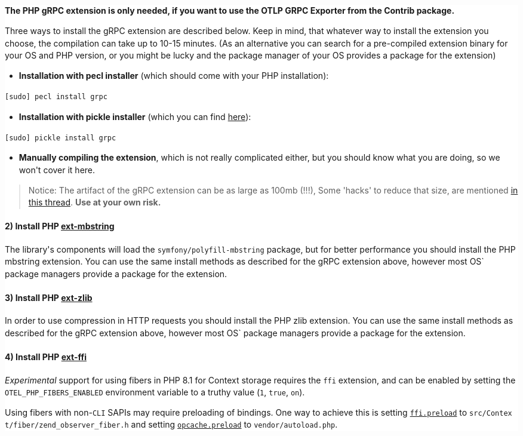 **The PHP gRPC extension is only needed, if you want to use the OTLP GRPC Exporter from the Contrib package.**

Three ways to install the gRPC extension are described below. Keep in mind, that whatever way
to install the extension you choose, the compilation can take up to 10-15 minutes. (As an alternative you can search for
a pre-compiled extension binary for your OS and PHP version, or you might be lucky and the package manager of your OS
provides a package for the extension)
- **Installation with pecl installer** (which should come with your PHP installation):

```bash
[sudo] pecl install grpc
```

- **Installation with pickle installer** (which you can find [here](https://github.com/FriendsOfPHP/pickle)):

```bash
[sudo] pickle install grpc
```
- **Manually compiling the extension**, which is not really complicated either, but you should know
  what you are doing, so we won't cover it here.

> Notice: The artifact of the gRPC extension can be as large as 100mb (!!!), Some 'hacks' to reduce that size,
>are mentioned [in this thread](https://github.com/grpc/grpc/issues/23626). **Use at your own risk.**

#### 2) Install PHP [ext-mbstring](https://www.php.net/manual/en/book.mbstring.php)

The library's components will load the `symfony/polyfill-mbstring` package, but for better performance you should install
the  PHP mbstring extension. You can use the same install methods as described for the gRPC extension above,
however most OS` package managers provide a package for the extension.

#### 3) Install PHP [ext-zlib](https://www.php.net/manual/en/book.zlib.php)

In order to use compression in HTTP requests you should install
the  PHP zlib extension. You can use the same install methods as described for the gRPC extension above,
however most OS` package managers provide a package for the extension.

#### 4) Install PHP [ext-ffi](https://www.php.net/manual/en/book.ffi.php)

_Experimental_ support for using fibers in PHP 8.1 for Context storage requires the `ffi` extension, and can
be enabled by setting the `OTEL_PHP_FIBERS_ENABLED` environment variable to a truthy value (`1`, `true`, `on`).

Using fibers with non-`CLI` SAPIs may require preloading of bindings. One way to achieve this is setting [`ffi.preload`](https://www.php.net/manual/en/ffi.configuration.php#ini.ffi.preload) to `src/Context/fiber/zend_observer_fiber.h` and setting [`opcache.preload`](https://www.php.net/manual/en/opcache.preloading.php) to `vendor/autoload.php`.
